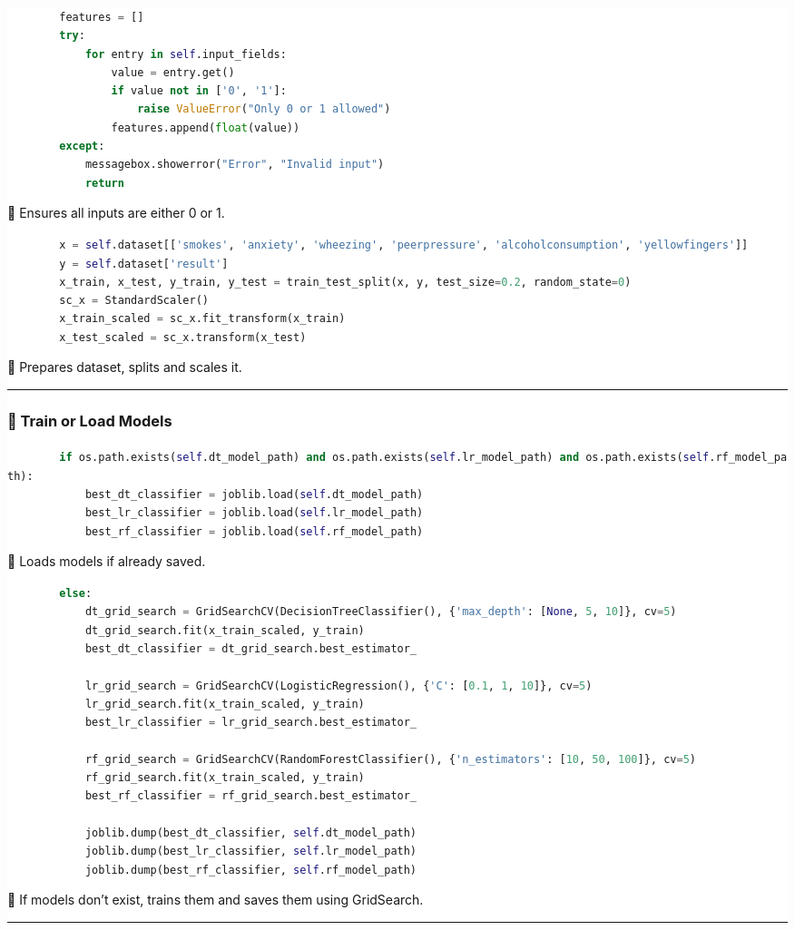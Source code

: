 ```python
        features = []
        try:
            for entry in self.input_fields:
                value = entry.get()
                if value not in ['0', '1']:
                    raise ValueError("Only 0 or 1 allowed")
                features.append(float(value))
        except:
            messagebox.showerror("Error", "Invalid input")
            return
```
📝 Ensures all inputs are either 0 or 1.

```python
        x = self.dataset[['smokes', 'anxiety', 'wheezing', 'peerpressure', 'alcoholconsumption', 'yellowfingers']]
        y = self.dataset['result']
        x_train, x_test, y_train, y_test = train_test_split(x, y, test_size=0.2, random_state=0)
        sc_x = StandardScaler()
        x_train_scaled = sc_x.fit_transform(x_train)
        x_test_scaled = sc_x.transform(x_test)
```
📝 Prepares dataset, splits and scales it.

---

### 🔹 Train or Load Models

```python
        if os.path.exists(self.dt_model_path) and os.path.exists(self.lr_model_path) and os.path.exists(self.rf_model_path):
            best_dt_classifier = joblib.load(self.dt_model_path)
            best_lr_classifier = joblib.load(self.lr_model_path)
            best_rf_classifier = joblib.load(self.rf_model_path)
```
📝 Loads models if already saved.

```python
        else:
            dt_grid_search = GridSearchCV(DecisionTreeClassifier(), {'max_depth': [None, 5, 10]}, cv=5)
            dt_grid_search.fit(x_train_scaled, y_train)
            best_dt_classifier = dt_grid_search.best_estimator_

            lr_grid_search = GridSearchCV(LogisticRegression(), {'C': [0.1, 1, 10]}, cv=5)
            lr_grid_search.fit(x_train_scaled, y_train)
            best_lr_classifier = lr_grid_search.best_estimator_

            rf_grid_search = GridSearchCV(RandomForestClassifier(), {'n_estimators': [10, 50, 100]}, cv=5)
            rf_grid_search.fit(x_train_scaled, y_train)
            best_rf_classifier = rf_grid_search.best_estimator_

            joblib.dump(best_dt_classifier, self.dt_model_path)
            joblib.dump(best_lr_classifier, self.lr_model_path)
            joblib.dump(best_rf_classifier, self.rf_model_path)
```
📝 If models don’t exist, trains them and saves them using GridSearch.

---